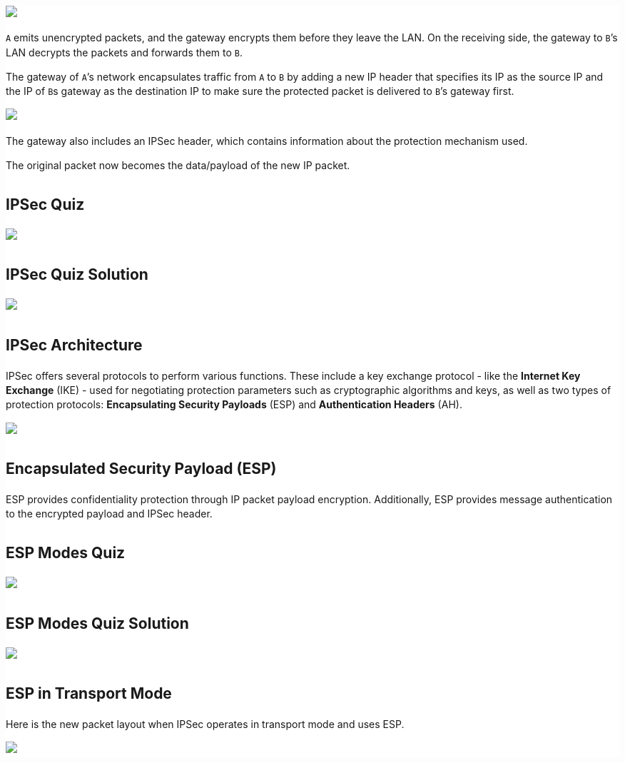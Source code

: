 ![](https://omscs-notes.s3.us-east-2.amazonaws.com/E8EE4DC2-4B60-4D3C-BE51-FB34B5847565.png)

`A` emits unencrypted packets, and the gateway encrypts them before they leave the LAN. On the receiving side, the gateway to `B`’s LAN decrypts the packets and forwards them to `B`.

The gateway of `A`’s network encapsulates traffic from `A` to `B` by adding a new IP header that specifies its IP as the source IP and the IP of `B`s gateway as the destination IP to make sure the protected packet is delivered to `B`’s gateway first.

![](https://omscs-notes.s3.us-east-2.amazonaws.com/9A599212-0357-4B7A-98AA-29869A72E7CB.png)

The gateway also includes an IPSec header, which contains information about the protection mechanism used.

The original packet now becomes the data/payload of the new IP packet.


## IPSec Quiz
![](https://omscs-notes.s3.us-east-2.amazonaws.com/71C27E26-B59A-479C-B58D-E5DE2CB8C25C.png)

## IPSec Quiz Solution
![](https://omscs-notes.s3.us-east-2.amazonaws.com/ED223658-281B-41DC-B9FB-C1A4C7947B46.png)

## IPSec Architecture
IPSec offers several protocols to perform various functions. These include a key exchange protocol - like the **Internet Key Exchange** (IKE) - used for negotiating protection parameters such as cryptographic algorithms and keys, as well as two types of protection protocols: **Encapsulating Security Payloads** (ESP) and **Authentication Headers** (AH).

![](https://omscs-notes.s3.us-east-2.amazonaws.com/F2FFA3D5-C965-41B7-8237-CD8771328F1D.png)


## Encapsulated Security Payload (ESP)
ESP provides confidentiality protection through IP packet payload encryption. Additionally, ESP provides message authentication to the encrypted payload and IPSec header.

## ESP Modes Quiz
![](https://omscs-notes.s3.us-east-2.amazonaws.com/3008B283-1683-4743-A65C-803E545D9BE3.png)

## ESP Modes Quiz Solution
![](https://omscs-notes.s3.us-east-2.amazonaws.com/FE6C0D73-4AD5-4227-ABC2-90E2C64533BD.png)

## ESP in Transport Mode
Here is the new packet layout when IPSec operates in transport mode and uses ESP.

![](https://omscs-notes.s3.us-east-2.amazonaws.com/5B03D84E-96A4-4BC1-A2A0-81E1FA994785.png)
